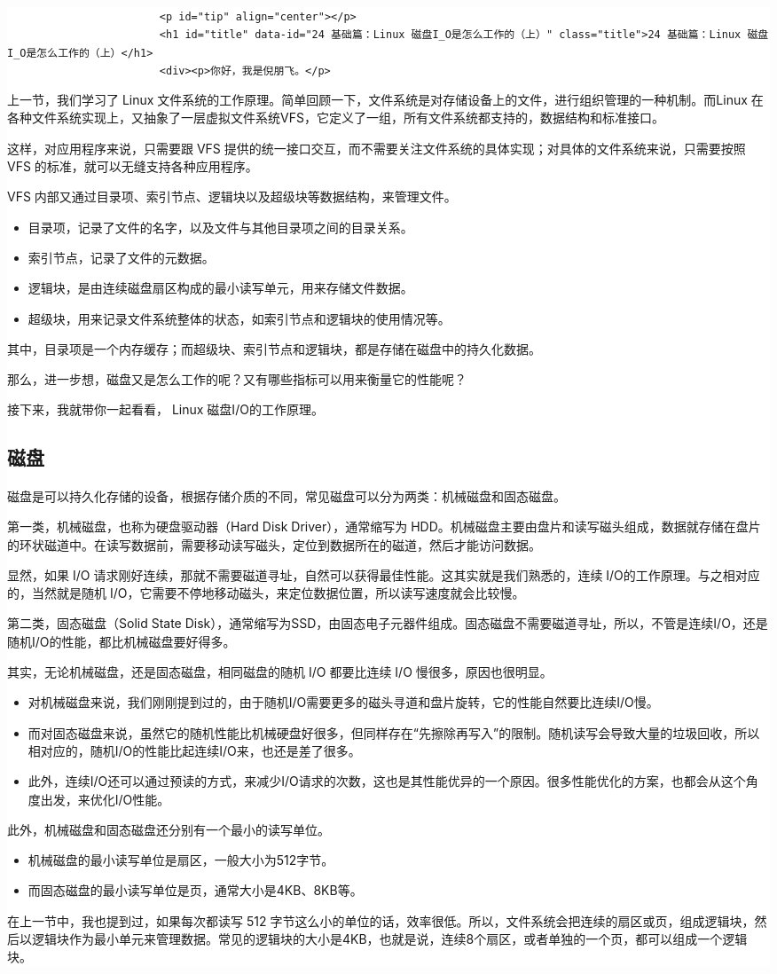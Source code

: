                             
                            
                            <p id="tip" align="center"></p>
                            <h1 id="title" data-id="24 基础篇：Linux 磁盘I_O是怎么工作的（上）" class="title">24 基础篇：Linux 磁盘I_O是怎么工作的（上）</h1>
                            <div><p>你好，我是倪朋飞。</p>

<p>上一节，我们学习了 Linux 文件系统的工作原理。简单回顾一下，文件系统是对存储设备上的文件，进行组织管理的一种机制。而Linux 在各种文件系统实现上，又抽象了一层虚拟文件系统VFS，它定义了一组，所有文件系统都支持的，数据结构和标准接口。</p>

<p>这样，对应用程序来说，只需要跟 VFS 提供的统一接口交互，而不需要关注文件系统的具体实现；对具体的文件系统来说，只需要按照 VFS 的标准，就可以无缝支持各种应用程序。</p>

<p>VFS 内部又通过目录项、索引节点、逻辑块以及超级块等数据结构，来管理文件。</p>

<ul>
<li><p>目录项，记录了文件的名字，以及文件与其他目录项之间的目录关系。</p></li>

<li><p>索引节点，记录了文件的元数据。</p></li>

<li><p>逻辑块，是由连续磁盘扇区构成的最小读写单元，用来存储文件数据。</p></li>

<li><p>超级块，用来记录文件系统整体的状态，如索引节点和逻辑块的使用情况等。</p></li>
</ul>

<p>其中，目录项是一个内存缓存；而超级块、索引节点和逻辑块，都是存储在磁盘中的持久化数据。</p>

<p>那么，进一步想，磁盘又是怎么工作的呢？又有哪些指标可以用来衡量它的性能呢？</p>

<p>接下来，我就带你一起看看， Linux 磁盘I/O的工作原理。</p>

<h2 id="磁盘">磁盘</h2>

<p>磁盘是可以持久化存储的设备，根据存储介质的不同，常见磁盘可以分为两类：机械磁盘和固态磁盘。</p>

<p>第一类，机械磁盘，也称为硬盘驱动器（Hard Disk Driver），通常缩写为 HDD。机械磁盘主要由盘片和读写磁头组成，数据就存储在盘片的环状磁道中。在读写数据前，需要移动读写磁头，定位到数据所在的磁道，然后才能访问数据。</p>

<p>显然，如果 I/O 请求刚好连续，那就不需要磁道寻址，自然可以获得最佳性能。这其实就是我们熟悉的，连续 I/O的工作原理。与之相对应的，当然就是随机 I/O，它需要不停地移动磁头，来定位数据位置，所以读写速度就会比较慢。</p>

<p>第二类，固态磁盘（Solid State Disk），通常缩写为SSD，由固态电子元器件组成。固态磁盘不需要磁道寻址，所以，不管是连续I/O，还是随机I/O的性能，都比机械磁盘要好得多。</p>

<p>其实，无论机械磁盘，还是固态磁盘，相同磁盘的随机 I/O 都要比连续 I/O 慢很多，原因也很明显。</p>

<ul>
<li><p>对机械磁盘来说，我们刚刚提到过的，由于随机I/O需要更多的磁头寻道和盘片旋转，它的性能自然要比连续I/O慢。</p></li>

<li><p>而对固态磁盘来说，虽然它的随机性能比机械硬盘好很多，但同样存在“先擦除再写入”的限制。随机读写会导致大量的垃圾回收，所以相对应的，随机I/O的性能比起连续I/O来，也还是差了很多。</p></li>

<li><p>此外，连续I/O还可以通过预读的方式，来减少I/O请求的次数，这也是其性能优异的一个原因。很多性能优化的方案，也都会从这个角度出发，来优化I/O性能。</p></li>
</ul>

<p>此外，机械磁盘和固态磁盘还分别有一个最小的读写单位。</p>

<ul>
<li><p>机械磁盘的最小读写单位是扇区，一般大小为512字节。</p></li>

<li><p>而固态磁盘的最小读写单位是页，通常大小是4KB、8KB等。</p></li>
</ul>

<p>在上一节中，我也提到过，如果每次都读写 512 字节这么小的单位的话，效率很低。所以，文件系统会把连续的扇区或页，组成逻辑块，然后以逻辑块作为最小单元来管理数据。常见的逻辑块的大小是4KB，也就是说，连续8个扇区，或者单独的一个页，都可以组成一个逻辑块。</p>
